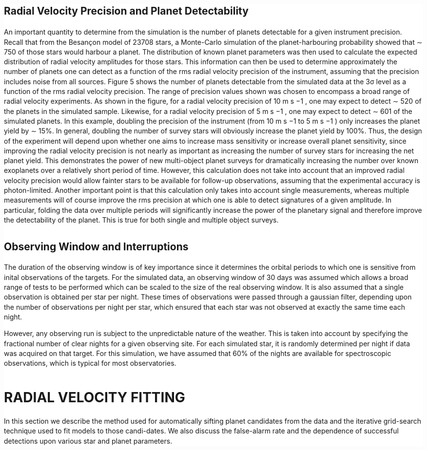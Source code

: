 ## Radial Velocity Precision and Planet Detectability

An important quantity to determine from the simulation is the number of planets detectable for a given instrument precision. Recall that from the Besançon model of 23708 stars, a Monte-Carlo simulation of the planet-harbouring probability showed that ∼ 750 of those stars would harbour a planet. The distribution of known planet parameters was then used to calculate the expected distribution of radial velocity amplitudes for those stars. This information can then be used to determine approximately the number of planets one can detect as a function of the rms radial velocity precision of the instrument, assuming that the precision includes noise from all sources. Figure 5 shows the number of planets detectable from the simulated data at the 3σ level as a function of the rms radial velocity precision. The range of precision values shown was chosen to encompass a broad range of radial velocity experiments. As shown in the figure, for a radial velocity precision of 10 m s −1 , one may expect to detect ∼ 520 of the planets in the simulated sample. Likewise, for a radial velocity precision of 5 m s −1 , one may expect to detect ∼ 601 of the simulated planets. In this example, doubling the precision of the instrument (from 10 m s −1 to 5 m s −1 ) only increases the planet yield by ∼ 15%. In general, doubling the number of survey stars will obviously increase the planet yield by 100%. Thus, the design of the experiment will depend upon whether one aims to increase mass sensitivity or increase overall planet sensitivity, since improving the radial velocity precision is not nearly as important as increasing the number of survey stars for increasing the net planet yield. This demonstrates the power of new multi-object planet surveys for dramatically increasing the number over known exoplanets over a relatively short period of time. However, this calculation does not take into account that an improved radial velocity precision would allow fainter stars to be available for follow-up observations, assuming that the experimental accuracy is photon-limited. Another important point is that this calculation only takes into account single measurements, whereas multiple measurements will of course improve the rms precision at which one is able to detect signatures of a given amplitude. In particular, folding the data over multiple periods will significantly increase the power of the planetary signal and therefore improve the detectability of the planet. This is true for both single and multiple object surveys.


## Observing Window and Interruptions

The duration of the observing window is of key importance since it determines the orbital periods to which one is sensitive from inital observations of the targets. For the simulated data, an observing window of 30 days was assumed which allows a broad range of tests to be performed which can be scaled to the size of the real observing window. It is also assumed that a single observation is obtained per star per night. These times of observations were passed through a gaussian filter, depending upon the number of observations per night per star, which ensured that each star was not observed at exactly the same time each night.

However, any observing run is subject to the unpredictable nature of the weather. This is taken into account by specifying the fractional number of clear nights for a given observing site. For each simulated star, it is randomly determined per night if data was acquired on that target. For this simulation, we have assumed that 60% of the nights are available for spectroscopic observations, which is typical for most observatories.


# RADIAL VELOCITY FITTING

In this section we describe the method used for automatically sifting planet candidates from the data and the iterative grid-search technique used to fit models to those candi-dates. We also discuss the false-alarm rate and the dependence of successful detections upon various star and planet parameters.
